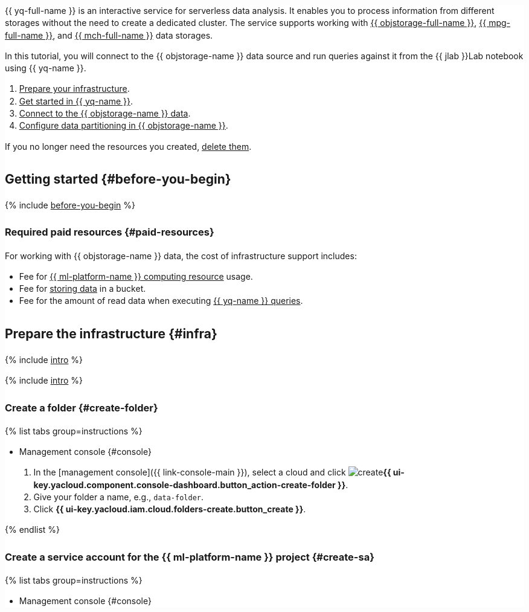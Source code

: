 {{ yq-full-name }} is an interactive service for serverless data analysis. It enables you to process information from different storages without the need to create a dedicated cluster. The service supports working with [{{ objstorage-full-name }}](../../storage/), [{{ mpg-full-name }}](../../managed-postgresql/), and [{{ mch-full-name }}](../../managed-clickhouse/) data storages.

In this tutorial, you will connect to the {{ objstorage-name }} data source and run queries against it from the {{ jlab }}Lab notebook using {{ yq-name }}.

1. [Prepare your infrastructure](#infra).
1. [Get started in {{ yq-name }}](#yq-begin).
1. [Connect to the {{ objstorage-name }} data](#storage-connect).
1. [Configure data partitioning in {{ objstorage-name }}](#partitioning).

If you no longer need the resources you created, [delete them](#clear-out).


## Getting started {#before-you-begin}

{% include [before-you-begin](../../_tutorials/_tutorials_includes/before-you-begin-datasphere.md) %}

### Required paid resources {#paid-resources}

For working with {{ objstorage-name }} data, the cost of infrastructure support includes:

* Fee for [{{ ml-platform-name }} computing resource](../../datasphere/pricing.md) usage.
* Fee for [storing data](../../storage/pricing.md#prices-storage) in a bucket.
* Fee for the amount of read data when executing [{{ yq-name }} queries](../../query/pricing.md).

## Prepare the infrastructure {#infra}

{% include [intro](../../_includes/datasphere/infra-intro.md) %}

{% include [intro](../../_includes/datasphere/federation-disclaimer.md) %}

### Create a folder {#create-folder}

{% list tabs group=instructions %}

- Management console {#console}

   1. In the [management console]({{ link-console-main }}), select a cloud and click ![create](../../_assets/console-icons/plus.svg)**{{ ui-key.yacloud.component.console-dashboard.button_action-create-folder }}**.
   1. Give your folder a name, e.g., `data-folder`.
   1. Click **{{ ui-key.yacloud.iam.cloud.folders-create.button_create }}**.

{% endlist %}

### Create a service account for the {{ ml-platform-name }} project {#create-sa}

{% list tabs group=instructions %}

- Management console {#console}
